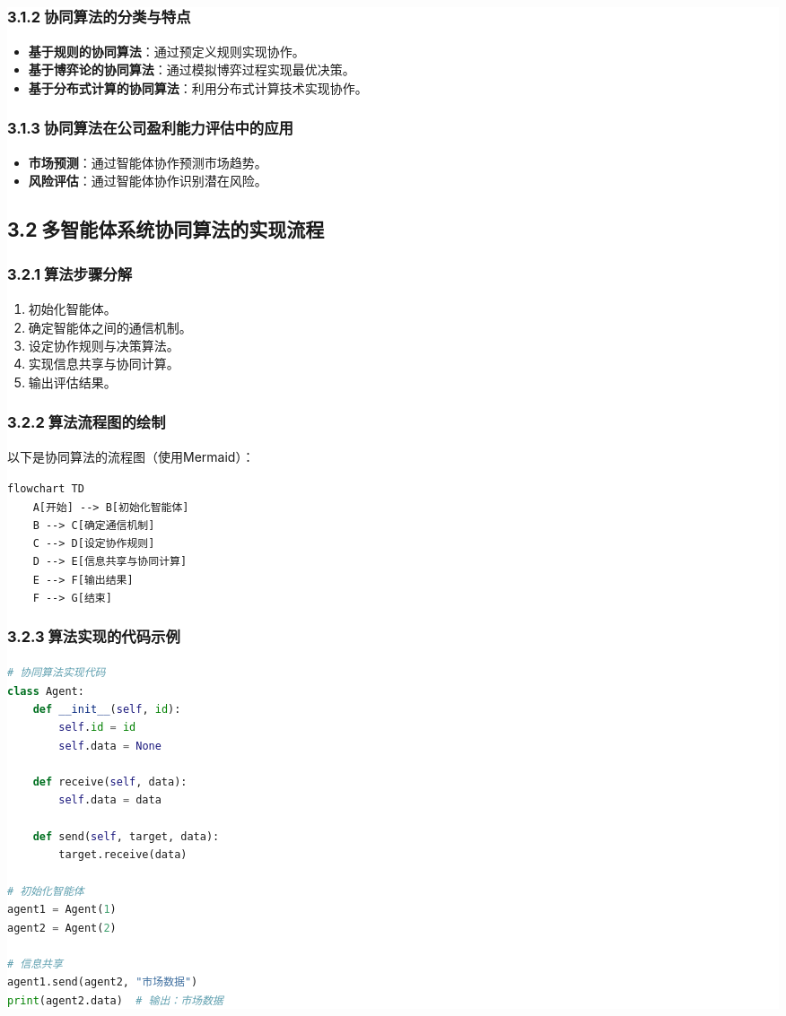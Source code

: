 ### 3.1.2 协同算法的分类与特点
- **基于规则的协同算法**：通过预定义规则实现协作。
- **基于博弈论的协同算法**：通过模拟博弈过程实现最优决策。
- **基于分布式计算的协同算法**：利用分布式计算技术实现协作。

### 3.1.3 协同算法在公司盈利能力评估中的应用
- **市场预测**：通过智能体协作预测市场趋势。
- **风险评估**：通过智能体协作识别潜在风险。

## 3.2 多智能体系统协同算法的实现流程

### 3.2.1 算法步骤分解
1. 初始化智能体。
2. 确定智能体之间的通信机制。
3. 设定协作规则与决策算法。
4. 实现信息共享与协同计算。
5. 输出评估结果。

### 3.2.2 算法流程图的绘制
以下是协同算法的流程图（使用Mermaid）：

```mermaid
flowchart TD
    A[开始] --> B[初始化智能体]
    B --> C[确定通信机制]
    C --> D[设定协作规则]
    D --> E[信息共享与协同计算]
    E --> F[输出结果]
    F --> G[结束]
```

### 3.2.3 算法实现的代码示例

```python
# 协同算法实现代码
class Agent:
    def __init__(self, id):
        self.id = id
        self.data = None

    def receive(self, data):
        self.data = data

    def send(self, target, data):
        target.receive(data)

# 初始化智能体
agent1 = Agent(1)
agent2 = Agent(2)

# 信息共享
agent1.send(agent2, "市场数据")
print(agent2.data)  # 输出：市场数据
```
